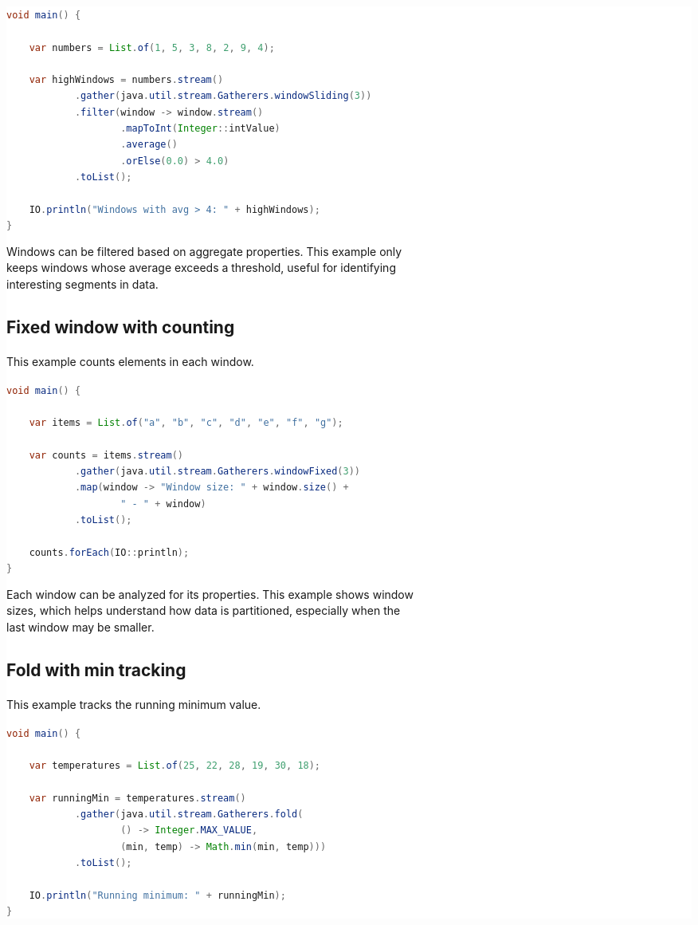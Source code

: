 ```java
void main() {

    var numbers = List.of(1, 5, 3, 8, 2, 9, 4);
    
    var highWindows = numbers.stream()
            .gather(java.util.stream.Gatherers.windowSliding(3))
            .filter(window -> window.stream()
                    .mapToInt(Integer::intValue)
                    .average()
                    .orElse(0.0) > 4.0)
            .toList();
    
    IO.println("Windows with avg > 4: " + highWindows);
}
```

Windows can be filtered based on aggregate properties. This example only  
keeps windows whose average exceeds a threshold, useful for identifying  
interesting segments in data.  

## Fixed window with counting

This example counts elements in each window.  

```java
void main() {

    var items = List.of("a", "b", "c", "d", "e", "f", "g");
    
    var counts = items.stream()
            .gather(java.util.stream.Gatherers.windowFixed(3))
            .map(window -> "Window size: " + window.size() + 
                    " - " + window)
            .toList();
    
    counts.forEach(IO::println);
}
```

Each window can be analyzed for its properties. This example shows window  
sizes, which helps understand how data is partitioned, especially when the  
last window may be smaller.  

## Fold with min tracking

This example tracks the running minimum value.  

```java
void main() {

    var temperatures = List.of(25, 22, 28, 19, 30, 18);
    
    var runningMin = temperatures.stream()
            .gather(java.util.stream.Gatherers.fold(
                    () -> Integer.MAX_VALUE,
                    (min, temp) -> Math.min(min, temp)))
            .toList();
    
    IO.println("Running minimum: " + runningMin);
}
```
